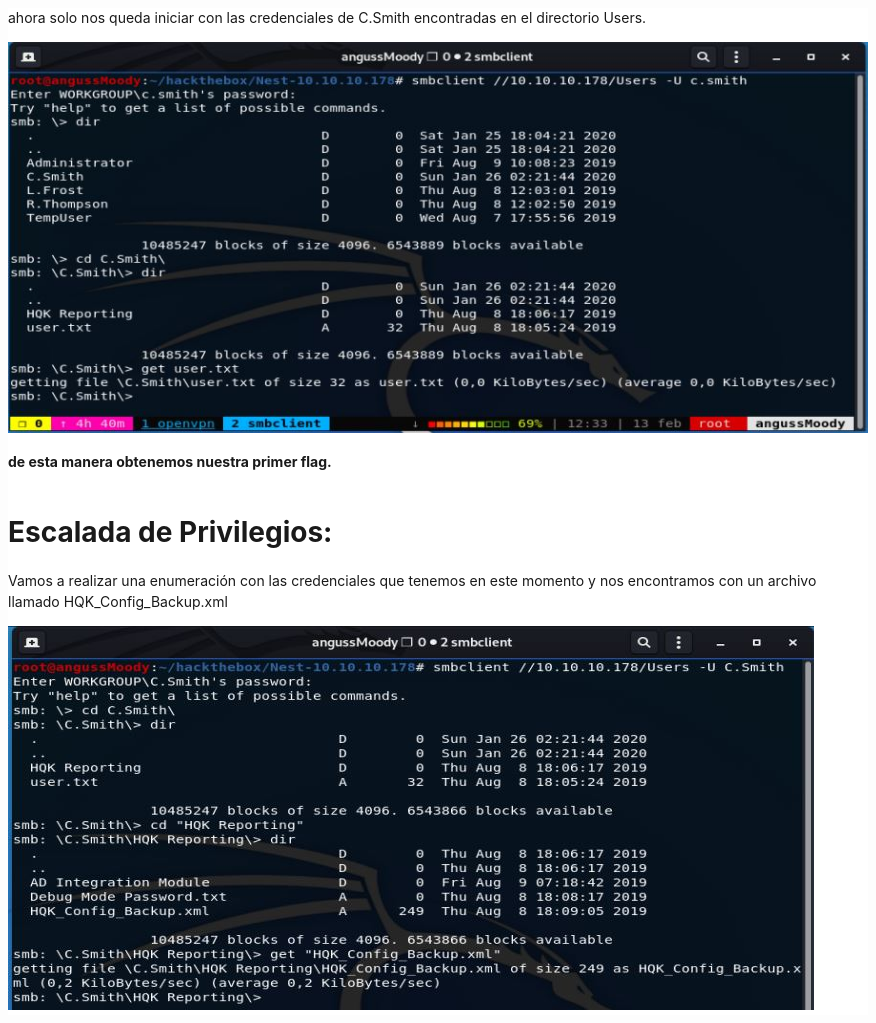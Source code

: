 ahora solo nos queda iniciar con las credenciales de C.Smith encontradas en el directorio Users.

![16.JPG](/assets/images/2022-05-09-Nest/16.jpg)

**de esta manera obtenemos nuestra primer flag.**

# **Escalada de Privilegios:**

Vamos a realizar una enumeración con las credenciales que tenemos en este momento y nos encontramos con un archivo llamado HQK_Config_Backup.xml

![17.JPG](/assets/images/2022-05-09-Nest/17.jpg)
